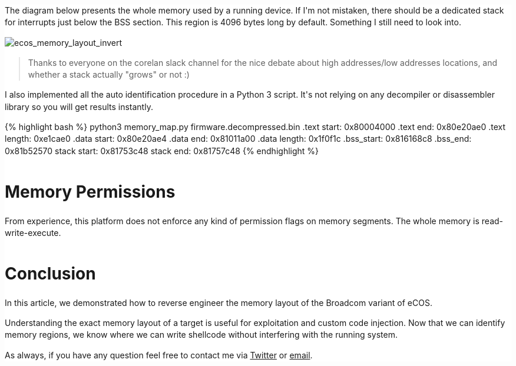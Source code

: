 The diagram below presents the whole memory used by a running device. If I'm not mistaken, there should be a dedicated stack for interrupts just below the BSS section. This region is 4096 bytes long by default. Something I still need to look into. 

![ecos_memory_layout_invert]({{site.url}}/assets/ecos_memory_layout_invert.png)

> Thanks to everyone on the corelan slack channel for the nice debate about high addresses/low addresses locations, and whether a stack actually "grows" or not :)

I also implemented all the auto identification procedure in a Python 3 script. It's not relying on any decompiler or disassembler library so you will get results instantly.

{% highlight bash %}
python3 memory_map.py firmware.decompressed.bin
.text start: 0x80004000
.text end: 0x80e20ae0
.text length: 0xe1cae0
.data start: 0x80e20ae4
.data end: 0x81011a00
.data length: 0x1f0f1c
.bss_start: 0x816168c8
.bss_end: 0x81b52570
stack start: 0x81753c48
stack end: 0x81757c48
{% endhighlight %}

# Memory Permissions

From experience, this platform does not enforce any kind of permission flags on memory segments. The whole memory is read-write-execute.

# Conclusion

In this article, we demonstrated how to reverse engineer the memory layout of the Broadcom variant of eCOS.

Understanding the exact memory layout of a target is useful for exploitation and custom code injection. Now that we can identify memory regions, we know where we can write shellcode without interfering with the running system.

As always, if you have any question feel free to contact me via [Twitter](https://twitter.com) or [email](mailto:quentin@ecos.wtf).
